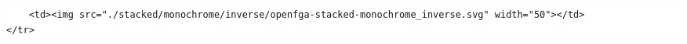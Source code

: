        <td><img src="./stacked/monochrome/inverse/openfga-stacked-monochrome_inverse.svg" width="50"></td>
    </tr>
</table>
